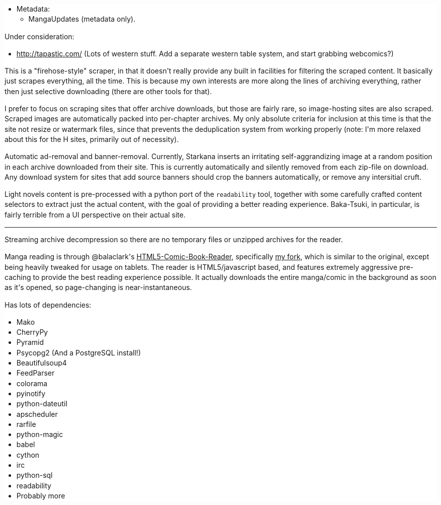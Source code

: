  - Metadata:
	 - MangaUpdates (metadata only).

Under consideration:   

 - http://tapastic.com/ (Lots of western stuff. Add a separate western table 
   system, and start grabbing webcomics?)

This is a "firehose-style" scraper, in that it doesn't really provide any 
built in facilities for filtering the scraped content. It basically just 
scrapes everything, all the time. This is because my own interests are more 
along the lines of archiving everything, rather then just selective downloading 
(there are other tools for that).

I prefer to focus on scraping sites that offer archive downloads, but those are 
fairly rare, so image-hosting sites are also scraped. Scraped images are 
automatically packed into per-chapter archives. My only absolute criteria for 
inclusion at this time is that the site not resize or watermark files, since 
that prevents the deduplication system from working properly (note: I'm more 
relaxed about this for the H sites, primarily out of necessity).

Automatic ad-removal and banner-removal. Currently, Starkana inserts an 
irritating self-aggrandizing image at a random position in each archive 
downloaded from their site. This is currently automatically and silently 
removed from each zip-file on download.  
Any download system for sites that add source banners should crop the 
banners automatically, or remove any intersitial cruft.

Light novels content is pre-processed with a python port of the `readability` 
tool, together with some carefully crafted content selectors to extract just
the actual content, with the goal of providing a better reading experience. 
Baka-Tsuki, in particular, is fairly terrible from a UI perspective on their 
actual site.

---

Streaming archive decompression so there are no temporary files or unzipped 
archives for the reader.

Manga reading is through @balaclark's 
[HTML5-Comic-Book-Reader](https://github.com/balaclark/HTML5-Comic-Book-Reader), 
specifically [my fork](https://github.com/fake-name/HTML5-Comic-Book-Reader), 
which is similar to the original, except being heavily tweaked for usage on 
tablets. The reader is HTML5/javascript based, and features extremely 
aggressive pre-caching to provide the best reading experience possible. It 
actually downloads the entire manga/comic in the background as soon as it's 
opened, so page-changing is near-instantaneous.

Has lots of dependencies:

 - Mako
 - CherryPy
 - Pyramid
 - Psycopg2 (And a PostgreSQL install!)
 - Beautifulsoup4
 - FeedParser
 - colorama
 - pyinotify
 - python-dateutil
 - apscheduler
 - rarfile
 - python-magic
 - babel
 - cython
 - irc
 - python-sql
 - readability
 - Probably more
